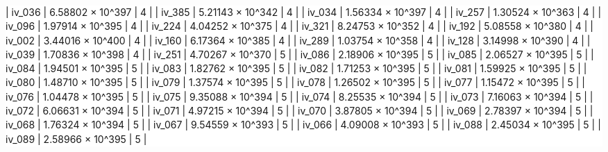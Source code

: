 | iv_036 | 6.58802 × 10^397 | 4 |
| iv_385 | 5.21143 × 10^342 | 4 |
| iv_034 | 1.56334 × 10^397 | 4 |
| iv_257 | 1.30524 × 10^363 | 4 |
| iv_096 | 1.97914 × 10^395 | 4 |
| iv_224 | 4.04252 × 10^375 | 4 |
| iv_321 | 8.24753 × 10^352 | 4 |
| iv_192 | 5.08558 × 10^380 | 4 |
| iv_002 | 3.44016 × 10^400 | 4 |
| iv_160 | 6.17364 × 10^385 | 4 |
| iv_289 | 1.03754 × 10^358 | 4 |
| iv_128 | 3.14998 × 10^390 | 4 |
| iv_039 | 1.70836 × 10^398 | 4 |
| iv_251 | 4.70267 × 10^370 | 5 |
| iv_086 | 2.18906 × 10^395 | 5 |
| iv_085 | 2.06527 × 10^395 | 5 |
| iv_084 | 1.94501 × 10^395 | 5 |
| iv_083 | 1.82762 × 10^395 | 5 |
| iv_082 | 1.71253 × 10^395 | 5 |
| iv_081 | 1.59925 × 10^395 | 5 |
| iv_080 | 1.48710 × 10^395 | 5 |
| iv_079 | 1.37574 × 10^395 | 5 |
| iv_078 | 1.26502 × 10^395 | 5 |
| iv_077 | 1.15472 × 10^395 | 5 |
| iv_076 | 1.04478 × 10^395 | 5 |
| iv_075 | 9.35088 × 10^394 | 5 |
| iv_074 | 8.25535 × 10^394 | 5 |
| iv_073 | 7.16063 × 10^394 | 5 |
| iv_072 | 6.06631 × 10^394 | 5 |
| iv_071 | 4.97215 × 10^394 | 5 |
| iv_070 | 3.87805 × 10^394 | 5 |
| iv_069 | 2.78397 × 10^394 | 5 |
| iv_068 | 1.76324 × 10^394 | 5 |
| iv_067 | 9.54559 × 10^393 | 5 |
| iv_066 | 4.09008 × 10^393 | 5 |
| iv_088 | 2.45034 × 10^395 | 5 |
| iv_089 | 2.58966 × 10^395 | 5 |